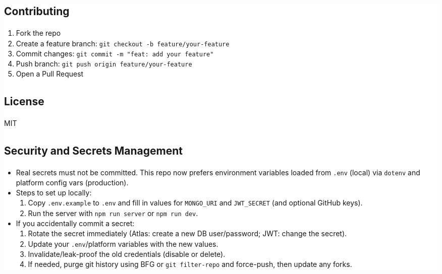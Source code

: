 ## Contributing

1. Fork the repo
2. Create a feature branch: `git checkout -b feature/your-feature`
3. Commit changes: `git commit -m "feat: add your feature"`
4. Push branch: `git push origin feature/your-feature`
5. Open a Pull Request

## License

MIT

## Security and Secrets Management

- Real secrets must not be committed. This repo now prefers environment variables loaded from `.env` (local) via `dotenv` and platform config vars (production).
- Steps to set up locally:
  1. Copy `.env.example` to `.env` and fill in values for `MONGO_URI` and `JWT_SECRET` (and optional GitHub keys).
  2. Run the server with `npm run server` or `npm run dev`.
- If you accidentally commit a secret:
  1. Rotate the secret immediately (Atlas: create a new DB user/password; JWT: change the secret).
  2. Update your `.env`/platform variables with the new values.
  3. Invalidate/leak-proof the old credentials (disable or delete).
  4. If needed, purge git history using BFG or `git filter-repo` and force-push, then update any forks.
